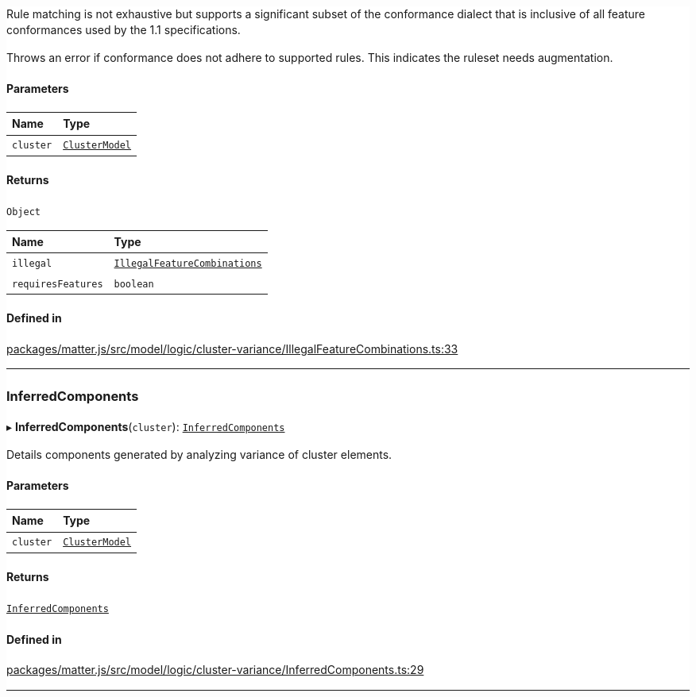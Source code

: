 Rule matching is not exhaustive but supports a significant subset of the
conformance dialect that is inclusive of all feature conformances used by
the 1.1 specifications.

Throws an error if conformance does not adhere to supported rules.  This
indicates the ruleset needs augmentation.

#### Parameters

| Name | Type |
| :------ | :------ |
| `cluster` | [`ClusterModel`](../classes/model.ClusterModel-1.md) |

#### Returns

`Object`

| Name | Type |
| :------ | :------ |
| `illegal` | [`IllegalFeatureCombinations`](model.md#illegalfeaturecombinations) |
| `requiresFeatures` | `boolean` |

#### Defined in

[packages/matter.js/src/model/logic/cluster-variance/IllegalFeatureCombinations.ts:33](https://github.com/project-chip/matter.js/blob/e87b236f/packages/matter.js/src/model/logic/cluster-variance/IllegalFeatureCombinations.ts#L33)

___

### InferredComponents

▸ **InferredComponents**(`cluster`): [`InferredComponents`](model.md#inferredcomponents)

Details components generated by analyzing variance of cluster elements.

#### Parameters

| Name | Type |
| :------ | :------ |
| `cluster` | [`ClusterModel`](../classes/model.ClusterModel-1.md) |

#### Returns

[`InferredComponents`](model.md#inferredcomponents)

#### Defined in

[packages/matter.js/src/model/logic/cluster-variance/InferredComponents.ts:29](https://github.com/project-chip/matter.js/blob/e87b236f/packages/matter.js/src/model/logic/cluster-variance/InferredComponents.ts#L29)

___
